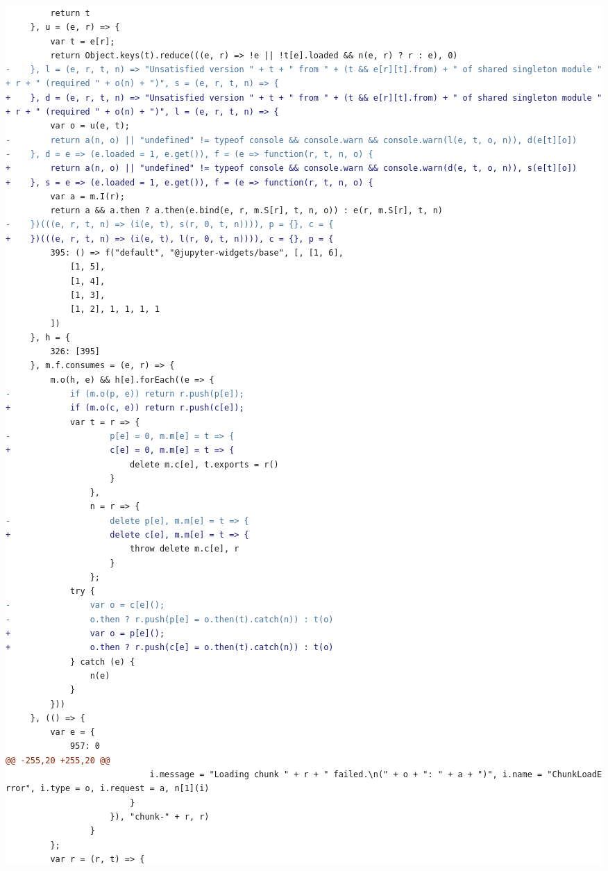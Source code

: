 ```diff
         return t
     }, u = (e, r) => {
         var t = e[r];
         return Object.keys(t).reduce(((e, r) => !e || !t[e].loaded && n(e, r) ? r : e), 0)
-    }, l = (e, r, t, n) => "Unsatisfied version " + t + " from " + (t && e[r][t].from) + " of shared singleton module " + r + " (required " + o(n) + ")", s = (e, r, t, n) => {
+    }, d = (e, r, t, n) => "Unsatisfied version " + t + " from " + (t && e[r][t].from) + " of shared singleton module " + r + " (required " + o(n) + ")", l = (e, r, t, n) => {
         var o = u(e, t);
-        return a(n, o) || "undefined" != typeof console && console.warn && console.warn(l(e, t, o, n)), d(e[t][o])
-    }, d = e => (e.loaded = 1, e.get()), f = (e => function(r, t, n, o) {
+        return a(n, o) || "undefined" != typeof console && console.warn && console.warn(d(e, t, o, n)), s(e[t][o])
+    }, s = e => (e.loaded = 1, e.get()), f = (e => function(r, t, n, o) {
         var a = m.I(r);
         return a && a.then ? a.then(e.bind(e, r, m.S[r], t, n, o)) : e(r, m.S[r], t, n)
-    })(((e, r, t, n) => (i(e, t), s(r, 0, t, n)))), p = {}, c = {
+    })(((e, r, t, n) => (i(e, t), l(r, 0, t, n)))), c = {}, p = {
         395: () => f("default", "@jupyter-widgets/base", [, [1, 6],
             [1, 5],
             [1, 4],
             [1, 3],
             [1, 2], 1, 1, 1, 1
         ])
     }, h = {
         326: [395]
     }, m.f.consumes = (e, r) => {
         m.o(h, e) && h[e].forEach((e => {
-            if (m.o(p, e)) return r.push(p[e]);
+            if (m.o(c, e)) return r.push(c[e]);
             var t = r => {
-                    p[e] = 0, m.m[e] = t => {
+                    c[e] = 0, m.m[e] = t => {
                         delete m.c[e], t.exports = r()
                     }
                 },
                 n = r => {
-                    delete p[e], m.m[e] = t => {
+                    delete c[e], m.m[e] = t => {
                         throw delete m.c[e], r
                     }
                 };
             try {
-                var o = c[e]();
-                o.then ? r.push(p[e] = o.then(t).catch(n)) : t(o)
+                var o = p[e]();
+                o.then ? r.push(c[e] = o.then(t).catch(n)) : t(o)
             } catch (e) {
                 n(e)
             }
         }))
     }, (() => {
         var e = {
             957: 0
@@ -255,20 +255,20 @@
                             i.message = "Loading chunk " + r + " failed.\n(" + o + ": " + a + ")", i.name = "ChunkLoadError", i.type = o, i.request = a, n[1](i)
                         }
                     }), "chunk-" + r, r)
                 }
         };
         var r = (r, t) => {
```